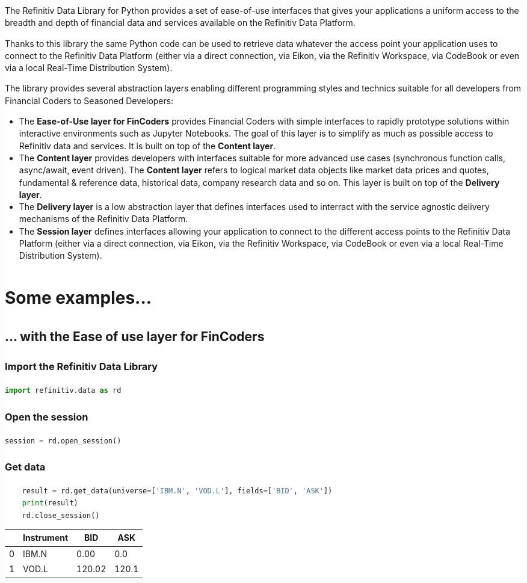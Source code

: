The Refinitiv Data Library for Python provides a set of ease-of-use interfaces that gives your applications a uniform access to the breadth and depth of financial data and services available on the Refinitiv Data Platform.

Thanks to this library the same Python code can be used to retrieve data whatever the access point your application uses to connect to the Refinitiv Data Platform (either via a direct connection, via Eikon, via the Refinitiv Workspace, via CodeBook or even via a local Real-Time Distribution System).

The library provides several abstraction layers enabling different programming styles and technics suitable for all developers from Financial Coders to Seasoned Developers:

 - The __Ease-of-Use layer for FinCoders__ provides Financial Coders with simple interfaces to rapidly prototype solutions within interactive environments such as Jupyter Notebooks. The goal of this layer is to simplify as much as possible access to Refinitiv data and services. It is built on top of the __Content layer__.
 - The __Content layer__ provides developers with interfaces suitable for more advanced use cases (synchronous function calls, async/await, event driven). The __Content layer__ refers to logical market data objects like market data prices and quotes, fundamental & reference data, historical data, company research data and so on. This layer is built on top of the __Delivery layer__.
 - The __Delivery layer__ is a low abstraction layer that defines interfaces used to interract with the service agnostic delivery mechanisms of the Refinitiv Data Platform.
 - The __Session layer__ defines interfaces allowing your application to connect to the different access points to the Refinitiv Data Platform (either via a direct connection, via Eikon, via the Refinitiv Workspace, via CodeBook or even via a local Real-Time Distribution System).

# Some examples...


## ... with the __Ease of use layer for FinCoders__


### Import the Refinitiv Data Library

```python
import refinitiv.data as rd
```

### Open the session

```python
session = rd.open_session()
```

### Get data

```python
    result = rd.get_data(universe=['IBM.N', 'VOD.L'], fields=['BID', 'ASK'])
    print(result)
    rd.close_session()
```

|     | Instrument | BID    | ASK   |
| --- | ---------- | ------ | ----- |
| 0   | IBM.N      | 0.00   | 0.0   |
| 1   | VOD.L      | 120.02 | 120.1 |
